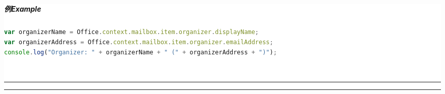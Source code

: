##### <a name="example"></a><span data-ttu-id="87d5c-526">例</span><span class="sxs-lookup"><span data-stu-id="87d5c-526">Example</span></span>

```js
var organizerName = Office.context.mailbox.item.organizer.displayName;
var organizerAddress = Office.context.mailbox.item.organizer.emailAddress;
console.log("Organizer: " + organizerName + " (" + organizerAddress + ")");
```

<br>

---
---

